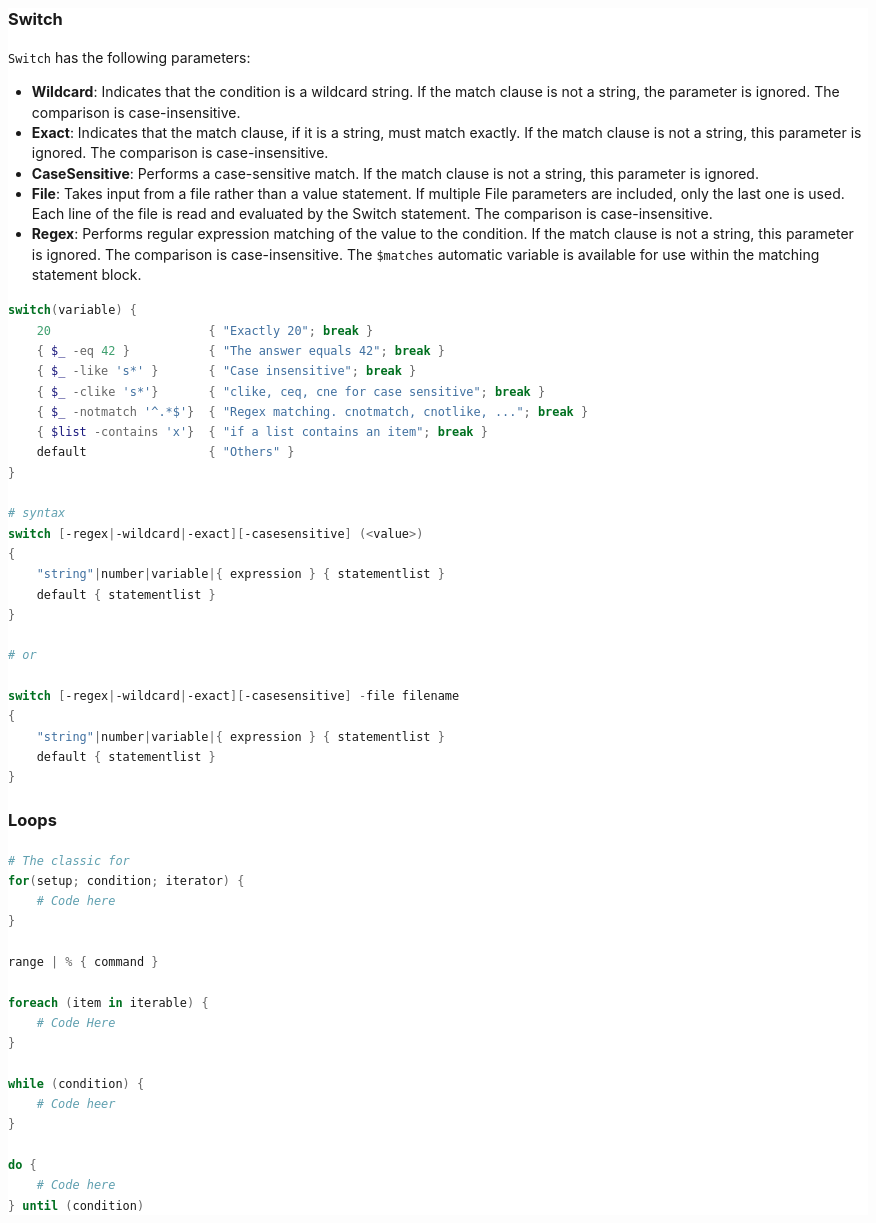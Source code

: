 ### Switch

`Switch` has the following parameters:

- **Wildcard**: Indicates that the condition is a wildcard string. If the match clause is not a string, the parameter is ignored. The comparison is case-insensitive.
- **Exact**: Indicates that the match clause, if it is a string, must match exactly. If the match clause is not a string, this parameter is ignored. The comparison is case-insensitive.
- **CaseSensitive**: Performs a case-sensitive match. If the match clause is not a string, this parameter is ignored.
- **File**: Takes input from a file rather than a value statement. If multiple File parameters are included, only the last one is used. Each line of the file is read and evaluated by the Switch statement. The comparison is case-insensitive.
- **Regex**: Performs regular expression matching of the value to the condition. If the match clause is not a string, this parameter is ignored. The comparison is case-insensitive. The `$matches` automatic variable is available for use within the matching statement block.

```ps1
switch(variable) {
    20                      { "Exactly 20"; break }
    { $_ -eq 42 }           { "The answer equals 42"; break }
    { $_ -like 's*' }       { "Case insensitive"; break }
    { $_ -clike 's*'}       { "clike, ceq, cne for case sensitive"; break }
    { $_ -notmatch '^.*$'}  { "Regex matching. cnotmatch, cnotlike, ..."; break }
    { $list -contains 'x'}  { "if a list contains an item"; break }
    default                 { "Others" }
}

# syntax
switch [-regex|-wildcard|-exact][-casesensitive] (<value>)
{
    "string"|number|variable|{ expression } { statementlist }
    default { statementlist }
}

# or

switch [-regex|-wildcard|-exact][-casesensitive] -file filename
{
    "string"|number|variable|{ expression } { statementlist }
    default { statementlist }
}
```

### Loops

```ps1
# The classic for
for(setup; condition; iterator) {
    # Code here
}

range | % { command }

foreach (item in iterable) {
    # Code Here
}

while (condition) {
    # Code heer
}

do {
    # Code here
} until (condition)
```